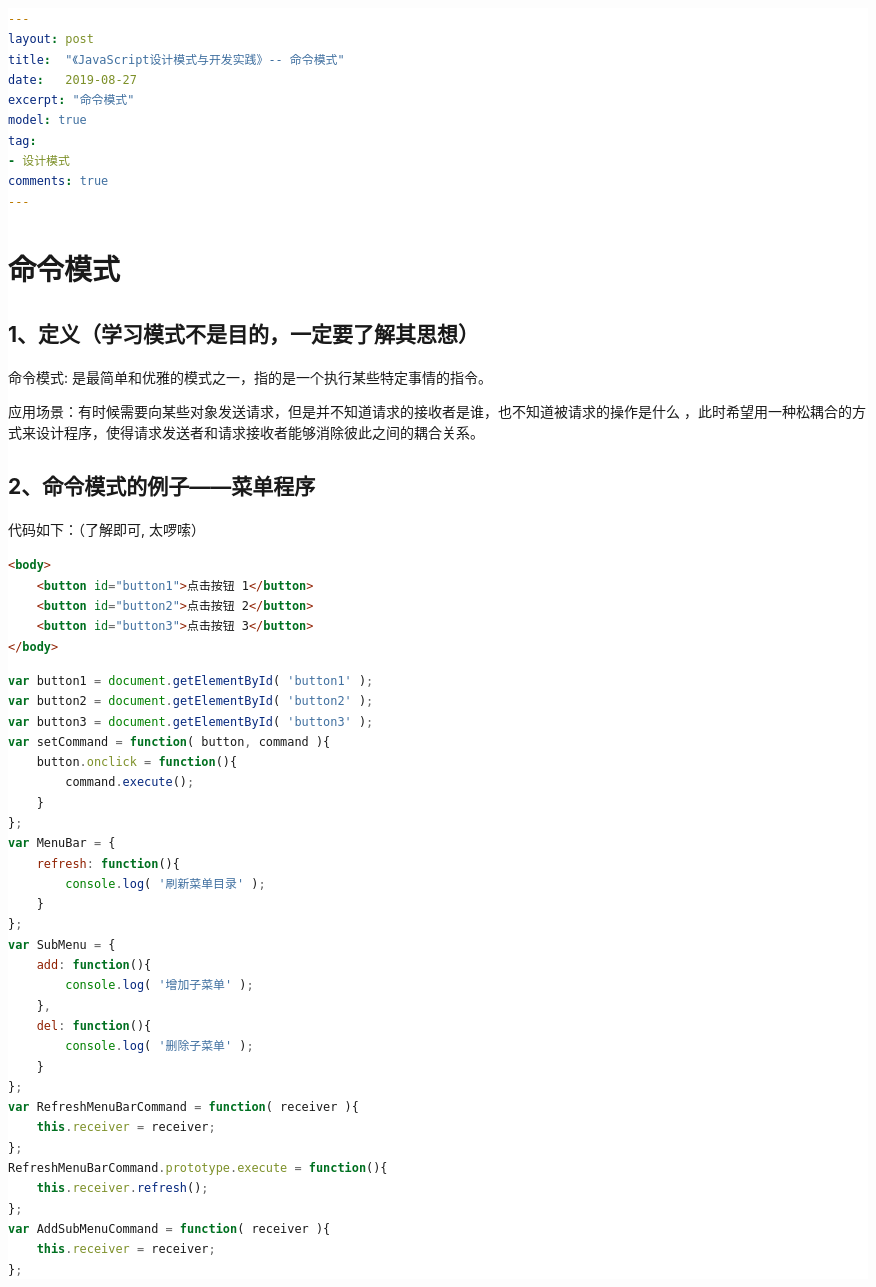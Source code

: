 ```yaml
---
layout: post
title:  "《JavaScript设计模式与开发实践》-- 命令模式"
date:   2019-08-27
excerpt: "命令模式" 
model: true
tag:
- 设计模式
comments: true
---
```


# 命令模式

## 1、定义（学习模式不是目的，一定要了解其思想）

命令模式: 是最简单和优雅的模式之一，指的是一个执行某些特定事情的指令。

应用场景：有时候需要向某些对象发送请求，但是并不知道请求的接收者是谁，也不知道被请求的操作是什么 ，此时希望用一种松耦合的方式来设计程序，使得请求发送者和请求接收者能够消除彼此之间的耦合关系。

## 2、命令模式的例子——菜单程序

代码如下：（了解即可, 太啰嗦）

```html
<body>
    <button id="button1">点击按钮 1</button>
    <button id="button2">点击按钮 2</button> 
    <button id="button3">点击按钮 3</button>
</body>
```

```javascript
var button1 = document.getElementById( 'button1' ); 
var button2 = document.getElementById( 'button2' );
var button3 = document.getElementById( 'button3' );
var setCommand = function( button, command ){ 
    button.onclick = function(){ 
        command.execute(); 
    } 
};
var MenuBar = { 
    refresh: function(){ 
        console.log( '刷新菜单目录' ); 
    } 
}; 
var SubMenu = { 
    add: function(){ 
        console.log( '增加子菜单' ); 
    }, 
    del: function(){ 
        console.log( '删除子菜单' ); 
    } 
};
var RefreshMenuBarCommand = function( receiver ){ 
    this.receiver = receiver; 
}; 
RefreshMenuBarCommand.prototype.execute = function(){ 
    this.receiver.refresh(); 
}; 
var AddSubMenuCommand = function( receiver ){ 
    this.receiver = receiver; 
};
```